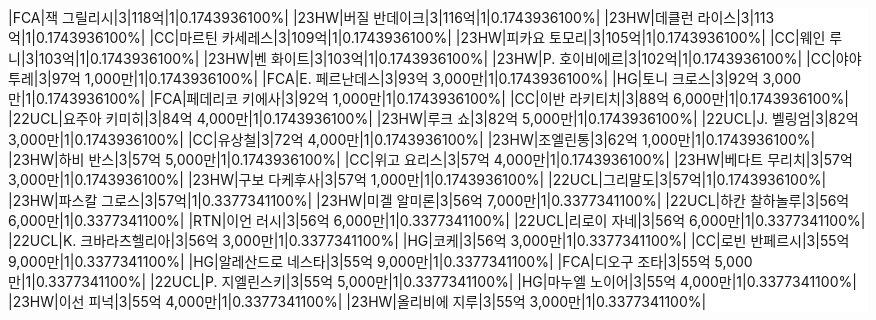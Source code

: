 |FCA|잭 그릴리시|3|118억|1|0.1743936100%|
|23HW|버질 반데이크|3|116억|1|0.1743936100%|
|23HW|데클런 라이스|3|113억|1|0.1743936100%|
|CC|마르틴 카세레스|3|109억|1|0.1743936100%|
|23HW|피카요 토모리|3|105억|1|0.1743936100%|
|CC|웨인 루니|3|103억|1|0.1743936100%|
|23HW|벤 화이트|3|103억|1|0.1743936100%|
|23HW|P. 호이비에르|3|102억|1|0.1743936100%|
|CC|야야 투레|3|97억 1,000만|1|0.1743936100%|
|FCA|E. 페르난데스|3|93억 3,000만|1|0.1743936100%|
|HG|토니 크로스|3|92억 3,000만|1|0.1743936100%|
|FCA|페데리코 키에사|3|92억 1,000만|1|0.1743936100%|
|CC|이반 라키티치|3|88억 6,000만|1|0.1743936100%|
|22UCL|요주아 키미히|3|84억 4,000만|1|0.1743936100%|
|23HW|루크 쇼|3|82억 5,000만|1|0.1743936100%|
|22UCL|J. 벨링엄|3|82억 3,000만|1|0.1743936100%|
|CC|유상철|3|72억 4,000만|1|0.1743936100%|
|23HW|조엘린통|3|62억 1,000만|1|0.1743936100%|
|23HW|하비 반스|3|57억 5,000만|1|0.1743936100%|
|CC|위고 요리스|3|57억 4,000만|1|0.1743936100%|
|23HW|베다트 무리치|3|57억 3,000만|1|0.1743936100%|
|23HW|구보 다케후사|3|57억 1,000만|1|0.1743936100%|
|22UCL|그리말도|3|57억|1|0.1743936100%|
|23HW|파스칼 그로스|3|57억|1|0.3377341100%|
|23HW|미겔 알미론|3|56억 7,000만|1|0.3377341100%|
|22UCL|하칸 찰하놀루|3|56억 6,000만|1|0.3377341100%|
|RTN|이언 러시|3|56억 6,000만|1|0.3377341100%|
|22UCL|리로이 자네|3|56억 6,000만|1|0.3377341100%|
|22UCL|K. 크바라츠헬리아|3|56억 3,000만|1|0.3377341100%|
|HG|코케|3|56억 3,000만|1|0.3377341100%|
|CC|로빈 반페르시|3|55억 9,000만|1|0.3377341100%|
|HG|알레산드로 네스타|3|55억 9,000만|1|0.3377341100%|
|FCA|디오구 조타|3|55억 5,000만|1|0.3377341100%|
|22UCL|P. 지엘린스키|3|55억 5,000만|1|0.3377341100%|
|HG|마누엘 노이어|3|55억 4,000만|1|0.3377341100%|
|23HW|이선 피넉|3|55억 4,000만|1|0.3377341100%|
|23HW|올리비에 지루|3|55억 3,000만|1|0.3377341100%|